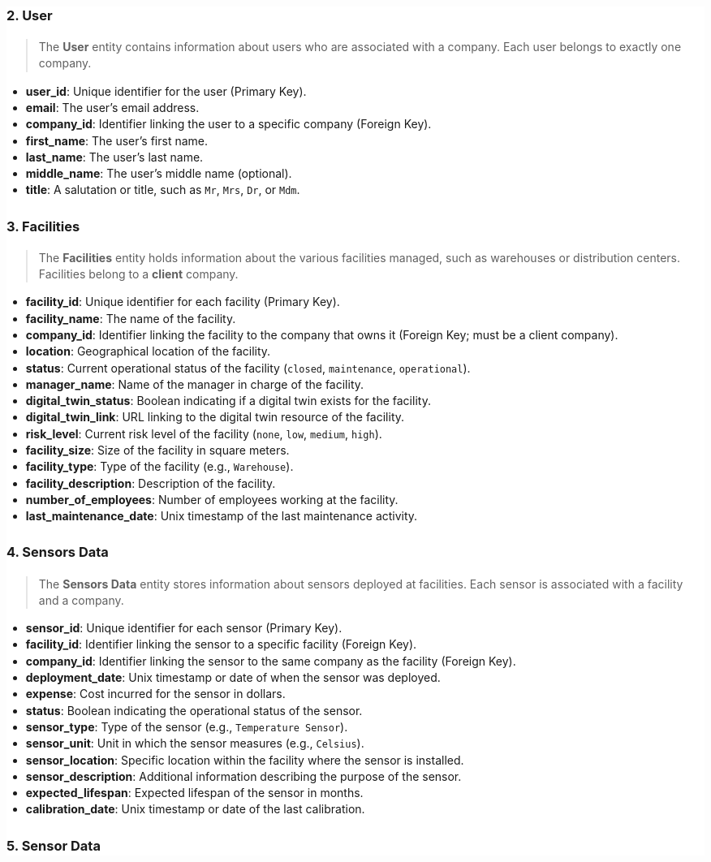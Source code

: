 ### 2. **User**

> The **User** entity contains information about users who are associated with a company. Each user belongs to exactly one company.

- **user_id**: Unique identifier for the user (Primary Key).
- **email**: The user’s email address.
- **company_id**: Identifier linking the user to a specific company (Foreign Key).
- **first_name**: The user’s first name.
- **last_name**: The user’s last name.
- **middle_name**: The user’s middle name (optional).
- **title**: A salutation or title, such as `Mr`, `Mrs`, `Dr`, or `Mdm`.

### 3. **Facilities**

> The **Facilities** entity holds information about the various facilities managed, such as warehouses or distribution centers. Facilities belong to a **client** company.

- **facility_id**: Unique identifier for each facility (Primary Key).
- **facility_name**: The name of the facility.
- **company_id**: Identifier linking the facility to the company that owns it (Foreign Key; must be a client company).
- **location**: Geographical location of the facility.
- **status**: Current operational status of the facility (`closed`, `maintenance`, `operational`).
- **manager_name**: Name of the manager in charge of the facility.
- **digital_twin_status**: Boolean indicating if a digital twin exists for the facility.
- **digital_twin_link**: URL linking to the digital twin resource of the facility.
- **risk_level**: Current risk level of the facility (`none`, `low`, `medium`, `high`).
- **facility_size**: Size of the facility in square meters.
- **facility_type**: Type of the facility (e.g., `Warehouse`).
- **facility_description**: Description of the facility.
- **number_of_employees**: Number of employees working at the facility.
- **last_maintenance_date**: Unix timestamp of the last maintenance activity.

### 4. **Sensors Data**

> The **Sensors Data** entity stores information about sensors deployed at facilities. Each sensor is associated with a facility and a company.

- **sensor_id**: Unique identifier for each sensor (Primary Key).
- **facility_id**: Identifier linking the sensor to a specific facility (Foreign Key).
- **company_id**: Identifier linking the sensor to the same company as the facility (Foreign Key).
- **deployment_date**: Unix timestamp or date of when the sensor was deployed.
- **expense**: Cost incurred for the sensor in dollars.
- **status**: Boolean indicating the operational status of the sensor.
- **sensor_type**: Type of the sensor (e.g., `Temperature Sensor`).
- **sensor_unit**: Unit in which the sensor measures (e.g., `Celsius`).
- **sensor_location**: Specific location within the facility where the sensor is installed.
- **sensor_description**: Additional information describing the purpose of the sensor.
- **expected_lifespan**: Expected lifespan of the sensor in months.
- **calibration_date**: Unix timestamp or date of the last calibration.

### 5. **Sensor Data**
